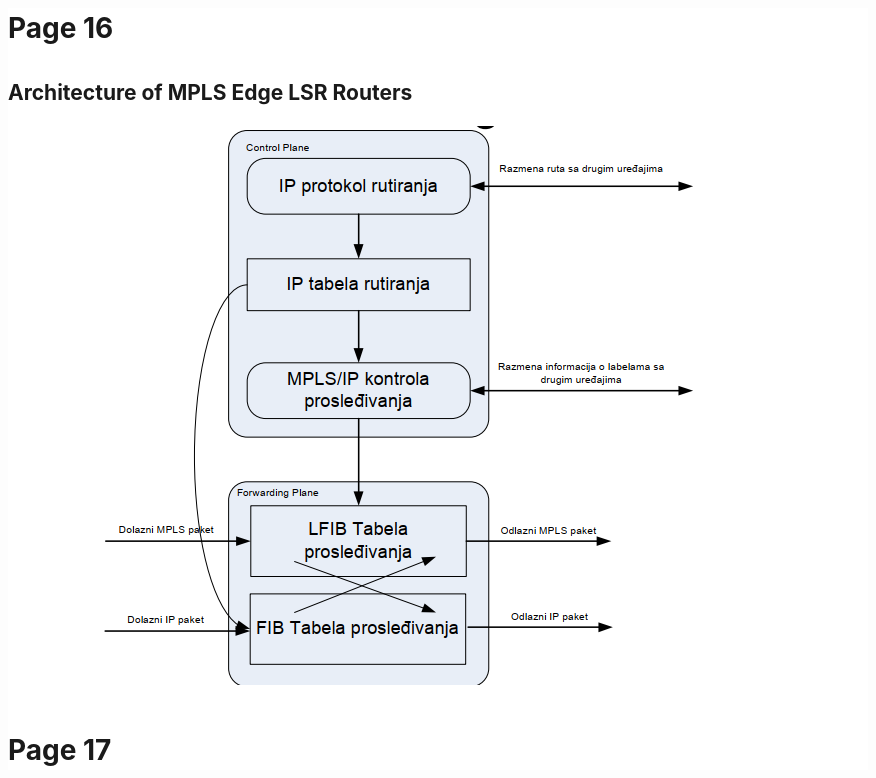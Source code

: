 # Page 16

## Architecture of MPLS Edge LSR Routers

![MPLS Edge LSR Architecture](media/image-11.png)

# Page 17
